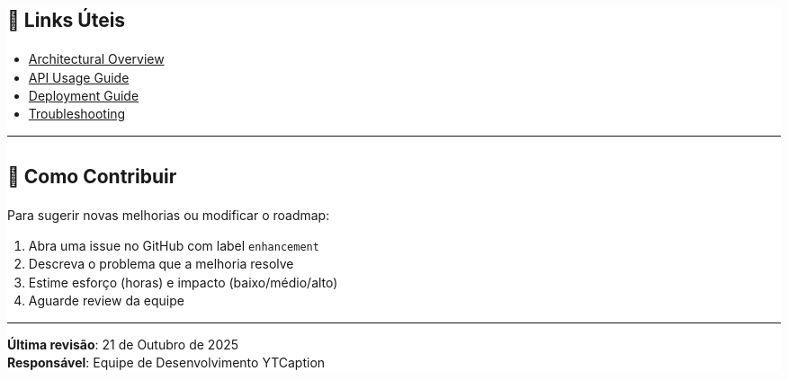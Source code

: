 
## 🔗 Links Úteis

- [Architectural Overview](../docs/09-ARCHITECTURE.md)
- [API Usage Guide](../docs/04-API-USAGE.md)
- [Deployment Guide](../docs/07-DEPLOYMENT.md)
- [Troubleshooting](../docs/08-TROUBLESHOOTING.md)

---

## 📝 Como Contribuir

Para sugerir novas melhorias ou modificar o roadmap:

1. Abra uma issue no GitHub com label `enhancement`
2. Descreva o problema que a melhoria resolve
3. Estime esforço (horas) e impacto (baixo/médio/alto)
4. Aguarde review da equipe

---

**Última revisão**: 21 de Outubro de 2025  
**Responsável**: Equipe de Desenvolvimento YTCaption
